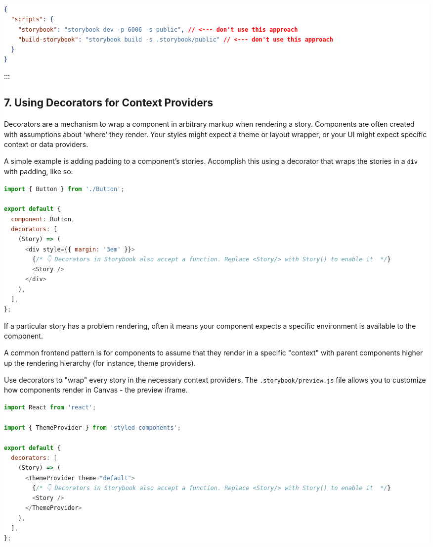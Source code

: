 ```json title="package.json"
{
  "scripts": {
    "storybook": "storybook dev -p 6006 -s public", // <--- don't use this approach
    "build-storybook": "storybook build -s .storybook/public" // <--- don't use this approach
  }
}
```

:::

## 7. Using Decorators for Context Providers

Decorators are a mechanism to wrap a component in arbitrary markup when rendering a story. Components are often created with assumptions about ‘where’ they render. Your styles might expect a theme or layout wrapper, or your UI might expect specific context or data providers.

A simple example is adding padding to a component’s stories. Accomplish this using a decorator that wraps the stories in a `div` with padding, like so:

```js title="Button.stories.jsx"
import { Button } from './Button';

export default {
  component: Button,
  decorators: [
    (Story) => (
      <div style={{ margin: '3em' }}>
        {/* 👇 Decorators in Storybook also accept a function. Replace <Story/> with Story() to enable it  */}
        <Story />
      </div>
    ),
  ],
};
```

If a particular story has a problem rendering, often it means your component expects a specific environment is available to the component.

A common frontend pattern is for components to assume that they render in a specific "context" with parent components higher up the rendering hierarchy (for instance, theme providers).

Use decorators to "wrap" every story in the necessary context providers. The `.storybook/preview.js` file allows you to customize how components render in Canvas - the preview iframe.

```js title=".storybook/preview.js"
import React from 'react';

import { ThemeProvider } from 'styled-components';

export default {
  decorators: [
    (Story) => (
      <ThemeProvider theme="default">
        {/* 👇 Decorators in Storybook also accept a function. Replace <Story/> with Story() to enable it  */}
        <Story />
      </ThemeProvider>
    ),
  ],
};
```
